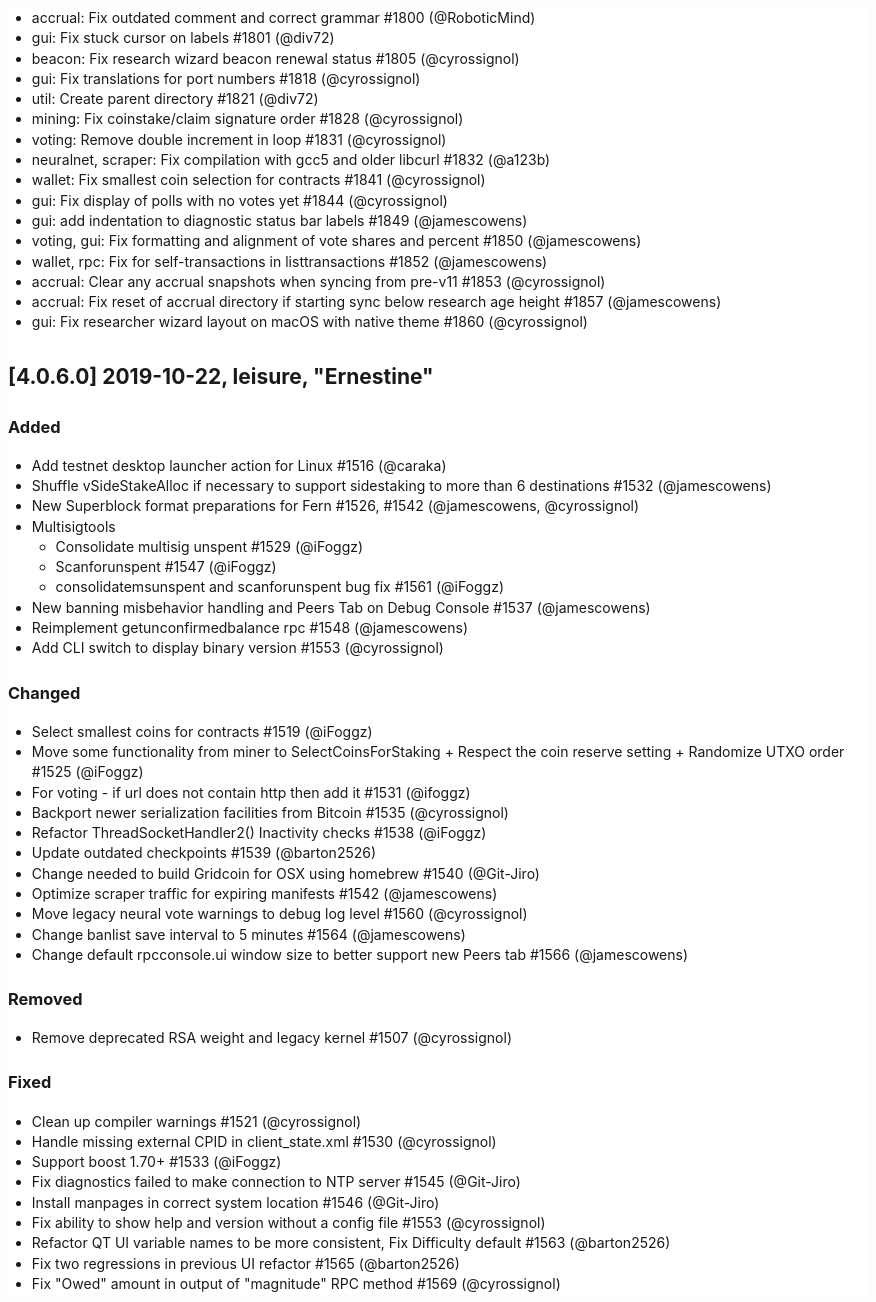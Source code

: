  - accrual: Fix outdated comment and correct grammar #1800 (@RoboticMind)
 - gui: Fix stuck cursor on labels #1801 (@div72)
 - beacon: Fix research wizard beacon renewal status #1805 (@cyrossignol)
 - gui: Fix translations for port numbers #1818 (@cyrossignol)
 - util: Create parent directory #1821 (@div72)
 - mining: Fix coinstake/claim signature order #1828 (@cyrossignol)
 - voting: Remove double increment in loop #1831 (@cyrossignol)
 - neuralnet, scraper: Fix compilation with gcc5 and older libcurl #1832 (@a123b)
 - wallet: Fix smallest coin selection for contracts #1841 (@cyrossignol)
 - gui: Fix display of polls with no votes yet #1844 (@cyrossignol)
 - gui: add indentation to diagnostic status bar labels #1849 (@jamescowens)
 - voting, gui: Fix formatting and alignment of vote shares and percent #1850 (@jamescowens)
 - wallet, rpc: Fix for self-transactions in listtransactions #1852 (@jamescowens)
 - accrual: Clear any accrual snapshots when syncing from pre-v11 #1853 (@cyrossignol)
 - accrual: Fix reset of accrual directory if starting sync below research age height #1857 (@jamescowens)
 - gui: Fix researcher wizard layout on macOS with native theme #1860 (@cyrossignol)

## [4.0.6.0] 2019-10-22, leisure, "Ernestine"
### Added
 - Add testnet desktop launcher action for Linux #1516 (@caraka)
 - Shuffle vSideStakeAlloc if necessary to support sidestaking to more than 6 destinations #1532 (@jamescowens)
 - New Superblock format preparations for Fern #1526, #1542 (@jamescowens, @cyrossignol)
 - Multisigtools
   - Consolidate multisig unspent #1529 (@iFoggz)
   - Scanforunspent #1547 (@iFoggz)
   - consolidatemsunspent and scanforunspent bug fix #1561 (@iFoggz)
 - New banning misbehavior handling and Peers Tab on Debug Console #1537 (@jamescowens)
 - Reimplement getunconfirmedbalance rpc #1548 (@jamescowens)
 - Add CLI switch to display binary version #1553 (@cyrossignol)

### Changed
 - Select smallest coins for contracts #1519 (@iFoggz)
 - Move some functionality from miner to SelectCoinsForStaking + Respect the coin reserve setting + Randomize UTXO order #1525 (@iFoggz)
 - For voting - if url does not contain http then add it #1531 (@ifoggz)
 - Backport newer serialization facilities from Bitcoin #1535 (@cyrossignol)
 - Refactor ThreadSocketHandler2() Inactivity checks #1538 (@iFoggz)
 - Update outdated checkpoints #1539 (@barton2526)
 - Change needed to build Gridcoin for OSX using homebrew #1540 (@Git-Jiro)
 - Optimize scraper traffic for expiring manifests #1542 (@jamescowens)
 - Move legacy neural vote warnings to debug log level #1560 (@cyrossignol)
 - Change banlist save interval to 5 minutes #1564 (@jamescowens)
 - Change default rpcconsole.ui window size to better support new Peers tab #1566 (@jamescowens)

### Removed
 - Remove deprecated RSA weight and legacy kernel #1507 (@cyrossignol)

### Fixed
 - Clean up compiler warnings #1521 (@cyrossignol)
 - Handle missing external CPID in client_state.xml #1530 (@cyrossignol)
 - Support boost 1.70+ #1533 (@iFoggz)
 - Fix diagnostics failed to make connection to NTP server #1545 (@Git-Jiro)
 - Install manpages in correct system location #1546 (@Git-Jiro)
 - Fix ability to show help and version without a config file #1553 (@cyrossignol)
 - Refactor QT UI variable names to be more consistent, Fix Difficulty default #1563 (@barton2526)
 - Fix two regressions in previous UI refactor #1565 (@barton2526)
 - Fix "Owed" amount in output of "magnitude" RPC method #1569 (@cyrossignol)
